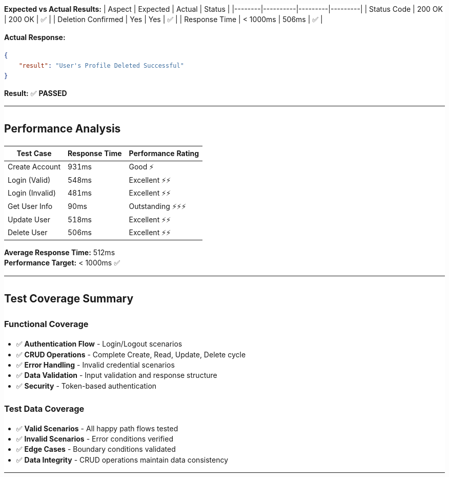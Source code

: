 **Expected vs Actual Results:**
| Aspect | Expected | Actual | Status |
|--------|----------|---------|---------|
| Status Code | 200 OK | 200 OK | ✅ |
| Deletion Confirmed | Yes | Yes | ✅ |
| Response Time | < 1000ms | 506ms | ✅ |

**Actual Response:**
```json
{
    "result": "User's Profile Deleted Successful"
}
```

**Result:** ✅ **PASSED**

---

## Performance Analysis

| Test Case | Response Time | Performance Rating |
|-----------|---------------|-------------------|
| Create Account | 931ms | Good ⚡ |
| Login (Valid) | 548ms | Excellent ⚡⚡ |
| Login (Invalid) | 481ms | Excellent ⚡⚡ |
| Get User Info | 90ms | Outstanding ⚡⚡⚡ |
| Update User | 518ms | Excellent ⚡⚡ |
| Delete User | 506ms | Excellent ⚡⚡ |

**Average Response Time:** 512ms  
**Performance Target:** < 1000ms ✅

---

## Test Coverage Summary

### Functional Coverage
- ✅ **Authentication Flow** - Login/Logout scenarios
- ✅ **CRUD Operations** - Complete Create, Read, Update, Delete cycle
- ✅ **Error Handling** - Invalid credential scenarios
- ✅ **Data Validation** - Input validation and response structure
- ✅ **Security** - Token-based authentication

### Test Data Coverage
- ✅ **Valid Scenarios** - All happy path flows tested
- ✅ **Invalid Scenarios** - Error conditions verified
- ✅ **Edge Cases** - Boundary conditions validated
- ✅ **Data Integrity** - CRUD operations maintain data consistency

---